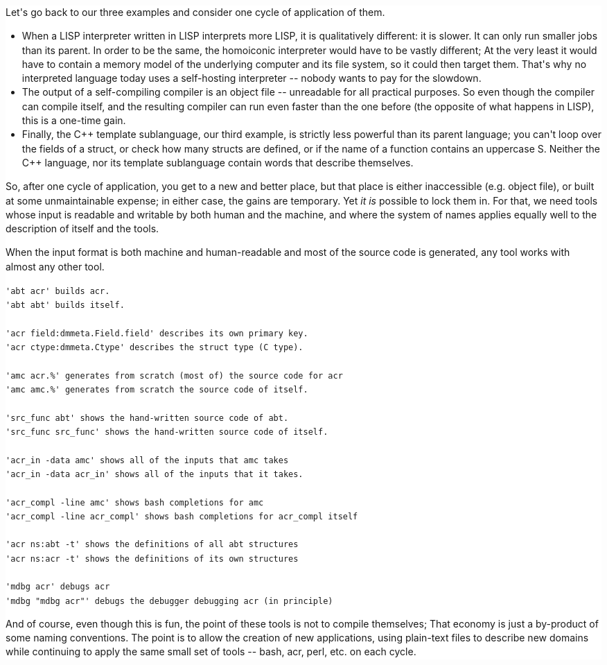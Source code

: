 Let's go back to our three examples and consider one cycle of application of them.

* When a LISP interpreter written in LISP interprets more LISP, it is
qualitatively different: it is slower. It can only
run smaller jobs than its parent. In order to be the same, the homoiconic interpreter
would have to be vastly different; At the very least it would have to contain a
memory model of the underlying computer and its file system, so it could then target them.
That's why no interpreted language today uses a self-hosting interpreter -- nobody
wants to pay for the slowdown.
* The output of a self-compiling compiler is an object file -- unreadable
for all practical purposes. So even though the compiler can compile itself, and the resulting
compiler can run even faster than the one before (the opposite of what happens in LISP),
this is a one-time gain.
* Finally, the C++ template sublanguage, our third example, is strictly less powerful
than its parent language; you can't loop over the fields of a struct, 
or check how many structs are defined, or if the name of a function contains an uppercase S.
Neither the C++ language, nor its template sublanguage contain words that 
describe themselves.

So, after one cycle of application, you get to a new and better place, but that place is
either inaccessible (e.g. object file), or built at some unmaintainable expense;
in either case, the gains are temporary. Yet *it is* possible to lock them in.
For that, we need tools whose input is readable and writable
by both human and the machine, and where the system of names applies equally well to the 
description of itself and the tools. 

When the input format is both machine and human-readable and most of the source code
is generated, any tool works with almost any other tool. 

    'abt acr' builds acr.
    'abt abt' builds itself.

    'acr field:dmmeta.Field.field' describes its own primary key.
    'acr ctype:dmmeta.Ctype' describes the struct type (C type).

    'amc acr.%' generates from scratch (most of) the source code for acr
    'amc amc.%' generates from scratch the source code of itself.

    'src_func abt' shows the hand-written source code of abt.
    'src_func src_func' shows the hand-written source code of itself.

    'acr_in -data amc' shows all of the inputs that amc takes
    'acr_in -data acr_in' shows all of the inputs that it takes.

    'acr_compl -line amc' shows bash completions for amc
    'acr_compl -line acr_compl' shows bash completions for acr_compl itself

    'acr ns:abt -t' shows the definitions of all abt structures
    'acr ns:acr -t' shows the definitions of its own structures

    'mdbg acr' debugs acr
    'mdbg "mdbg acr"' debugs the debugger debugging acr (in principle)
    
And of course, even though this is fun, 
the point of these tools is not to compile themselves; 
That economy is just a by-product of some naming conventions.
The point is to allow the creation of new applications,
using plain-text files to describe new domains while continuing
to apply the same small set of tools -- bash, acr, perl, etc. on each cycle.
